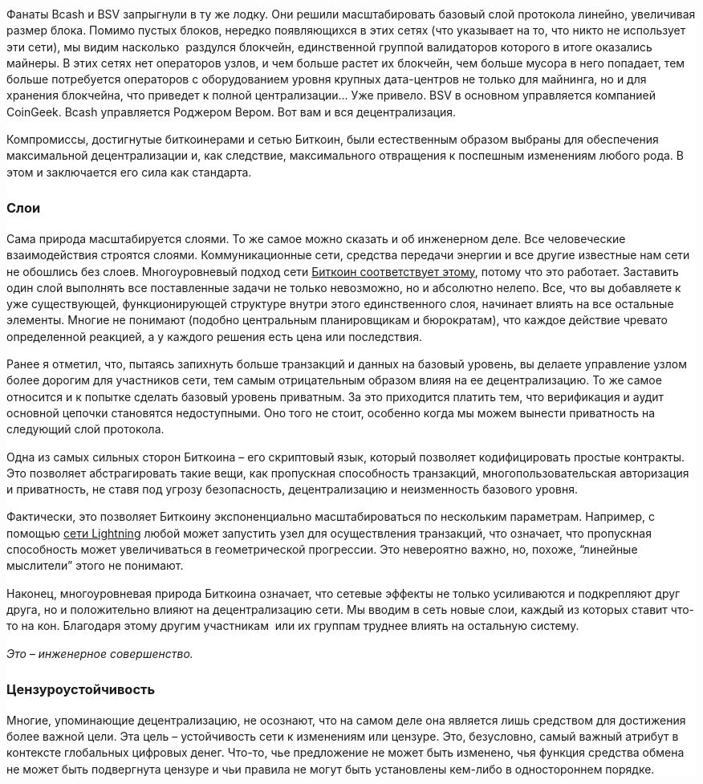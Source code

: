 Фанаты Bcash и BSV запрыгнули в ту же лодку. Они решили масштабировать базовый слой протокола линейно, увеличивая размер блока. Помимо пустых блоков, нередко появляющихся в этих сетях (что указывает на то, что никто не использует эти сети), мы видим насколько  раздулся блокчейн, единственной группой валидаторов которого в итоге оказались майнеры. В этих сетях нет операторов узлов, и чем больше растет их блокчейн, чем больше мусора в него попадает, тем больше потребуется операторов с оборудованием уровня крупных дата-центров не только для майнинга, но и для хранения блокчейна, что приведет к полной централизации… Уже привело. BSV в основном управляется компанией CoinGeek. Bcash управляется Роджером Вером. Вот вам и вся децентрализация.

Компромиссы, достигнутые биткоинерами и сетью Биткоин, были естественным образом выбраны для обеспечения максимальной децентрализации и, как следствие, максимального отвращения к поспешным изменениям любого рода. В этом и заключается его сила как стандарта.

### Слои

Сама природа масштабируется слоями. То же самое можно сказать и об инженерном деле. Все человеческие взаимодействия строятся слоями. Коммуникационные сети, средства передачи энергии и все другие известные нам сети не обошлись без слоев. Многоуровневый подход сети [Биткоин соответствует этому](https://www.21ideas.org/theory-philosophy-digital-gold-or-ecash/), потому что это работает. Заставить один слой выполнять все поставленные задачи не только невозможно, но и абсолютно нелепо. Все, что вы добавляете к уже существующей, функционирующей структуре внутри этого единственного слоя, начинает влиять на все остальные элементы. Многие не понимают (подобно центральным планировщикам и бюрократам), что каждое действие чревато определенной реакцией, а у каждого решения есть цена или последствия.

Ранее я отметил, что, пытаясь запихнуть больше транзакций и данных на базовый уровень, вы делаете управление узлом более дорогим для участников сети, тем самым отрицательным образом влияя на ее децентрализацию. То же самое относится и к попытке сделать базовый уровень приватным. За это приходится платить тем, что верификация и аудит основной цепочки становятся недоступными. Оно того не стоит, особенно когда мы можем вынести приватность на следующий слой протокола.

Одна из самых сильных сторон Биткоина – его скриптовый язык, который позволяет кодифицировать простые контракты. Это позволяет абстрагировать такие вещи, как пропускная способность транзакций, многопользовательская авторизация и приватность, не ставя под угрозу безопасность, децентрализацию и неизменность базового уровня.

Фактически, это позволяет Биткоину экспоненциально масштабироваться по нескольким параметрам. Например, с помощью [сети Lightning](https://www.21ideas.org/tag/ln/) любой может запустить узел для осуществления транзакций, что означает, что пропускная способность может увеличиваться в геометрической прогрессии. Это невероятно важно, но, похоже, “линейные мыслители” этого не понимают.

Наконец, многоуровневая природа Биткоина означает, что сетевые эффекты не только усиливаются и подкрепляют друг друга, но и положительно влияют на децентрализацию сети. Мы вводим в сеть новые слои, каждый из которых ставит что-то на кон. Благодаря этому другим участникам  или их группам труднее влиять на остальную систему.

_Это – инженерное совершенство._

### Цензуроустойчивость

Многие, упоминающие децентрализацию, не осознают, что на самом деле она является лишь средством для достижения более важной цели. Эта цель – устойчивость сети к изменениям или цензуре. Это, безусловно, самый важный атрибут в контексте глобальных цифровых денег. Что-то, чье предложение не может быть изменено, чья функция средства обмена не может быть подвергнута цензуре и чьи правила не могут быть установлены кем-либо в одностороннем порядке.
